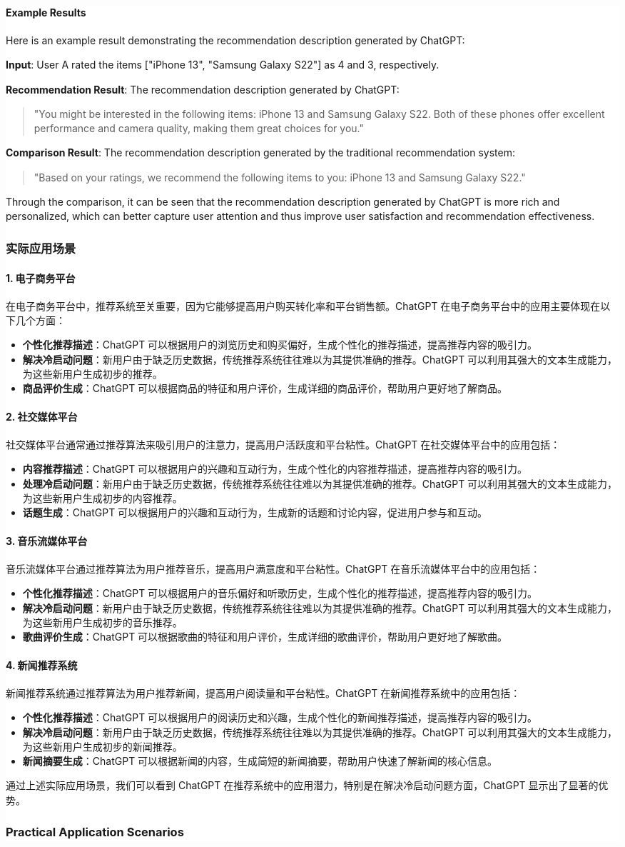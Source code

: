 #### Example Results

Here is an example result demonstrating the recommendation description generated by ChatGPT:

**Input**: User A rated the items ["iPhone 13", "Samsung Galaxy S22"] as 4 and 3, respectively.

**Recommendation Result**: The recommendation description generated by ChatGPT:

> "You might be interested in the following items: iPhone 13 and Samsung Galaxy S22. Both of these phones offer excellent performance and camera quality, making them great choices for you."

**Comparison Result**: The recommendation description generated by the traditional recommendation system:

> "Based on your ratings, we recommend the following items to you: iPhone 13 and Samsung Galaxy S22."

Through the comparison, it can be seen that the recommendation description generated by ChatGPT is more rich and personalized, which can better capture user attention and thus improve user satisfaction and recommendation effectiveness.

### 实际应用场景

#### 1. 电子商务平台

在电子商务平台中，推荐系统至关重要，因为它能够提高用户购买转化率和平台销售额。ChatGPT 在电子商务平台中的应用主要体现在以下几个方面：

- **个性化推荐描述**：ChatGPT 可以根据用户的浏览历史和购买偏好，生成个性化的推荐描述，提高推荐内容的吸引力。
- **解决冷启动问题**：新用户由于缺乏历史数据，传统推荐系统往往难以为其提供准确的推荐。ChatGPT 可以利用其强大的文本生成能力，为这些新用户生成初步的推荐。
- **商品评价生成**：ChatGPT 可以根据商品的特征和用户评价，生成详细的商品评价，帮助用户更好地了解商品。

#### 2. 社交媒体平台

社交媒体平台通常通过推荐算法来吸引用户的注意力，提高用户活跃度和平台粘性。ChatGPT 在社交媒体平台中的应用包括：

- **内容推荐描述**：ChatGPT 可以根据用户的兴趣和互动行为，生成个性化的内容推荐描述，提高推荐内容的吸引力。
- **处理冷启动问题**：新用户由于缺乏历史数据，传统推荐系统往往难以为其提供准确的推荐。ChatGPT 可以利用其强大的文本生成能力，为这些新用户生成初步的内容推荐。
- **话题生成**：ChatGPT 可以根据用户的兴趣和互动行为，生成新的话题和讨论内容，促进用户参与和互动。

#### 3. 音乐流媒体平台

音乐流媒体平台通过推荐算法为用户推荐音乐，提高用户满意度和平台粘性。ChatGPT 在音乐流媒体平台中的应用包括：

- **个性化推荐描述**：ChatGPT 可以根据用户的音乐偏好和听歌历史，生成个性化的推荐描述，提高推荐内容的吸引力。
- **解决冷启动问题**：新用户由于缺乏历史数据，传统推荐系统往往难以为其提供准确的推荐。ChatGPT 可以利用其强大的文本生成能力，为这些新用户生成初步的音乐推荐。
- **歌曲评价生成**：ChatGPT 可以根据歌曲的特征和用户评价，生成详细的歌曲评价，帮助用户更好地了解歌曲。

#### 4. 新闻推荐系统

新闻推荐系统通过推荐算法为用户推荐新闻，提高用户阅读量和平台粘性。ChatGPT 在新闻推荐系统中的应用包括：

- **个性化推荐描述**：ChatGPT 可以根据用户的阅读历史和兴趣，生成个性化的新闻推荐描述，提高推荐内容的吸引力。
- **解决冷启动问题**：新用户由于缺乏历史数据，传统推荐系统往往难以为其提供准确的推荐。ChatGPT 可以利用其强大的文本生成能力，为这些新用户生成初步的新闻推荐。
- **新闻摘要生成**：ChatGPT 可以根据新闻的内容，生成简短的新闻摘要，帮助用户快速了解新闻的核心信息。

通过上述实际应用场景，我们可以看到 ChatGPT 在推荐系统中的应用潜力，特别是在解决冷启动问题方面，ChatGPT 显示出了显著的优势。

### Practical Application Scenarios
